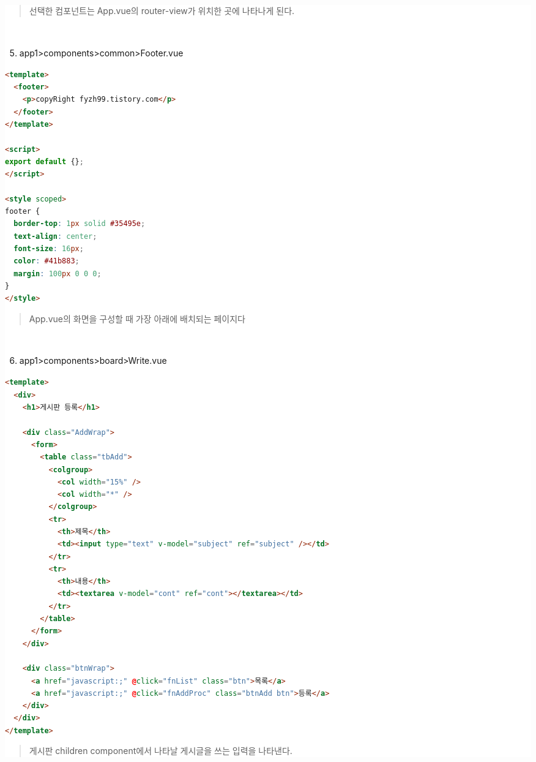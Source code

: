 >선택한 컴포넌트는 App.vue의 router-view가 위치한 곳에 나타나게 된다.

</br>

5. app1>components>common>Footer.vue
```html
<template>
  <footer>
    <p>copyRight fyzh99.tistory.com</p>
  </footer>
</template>
 
<script>
export default {};
</script>
 
<style scoped>
footer {
  border-top: 1px solid #35495e;
  text-align: center;
  font-size: 16px;
  color: #41b883;
  margin: 100px 0 0 0;
}
</style>
````
>App.vue의 화면을 구성할 때 가장 아래에 배치되는 페이지다

</br>

6. app1>components>board>Write.vue
```html
<template>
  <div>
    <h1>게시판 등록</h1>
 
    <div class="AddWrap">
      <form>
        <table class="tbAdd">
          <colgroup>
            <col width="15%" />
            <col width="*" />
          </colgroup>
          <tr>
            <th>제목</th>
            <td><input type="text" v-model="subject" ref="subject" /></td>
          </tr>
          <tr>
            <th>내용</th>
            <td><textarea v-model="cont" ref="cont"></textarea></td>
          </tr>
        </table>
      </form>
    </div>
 
    <div class="btnWrap">
      <a href="javascript:;" @click="fnList" class="btn">목록</a>
      <a href="javascript:;" @click="fnAddProc" class="btnAdd btn">등록</a>
    </div>
  </div>
</template>
````
>게시판 children component에서 나타날 게시글을 쓰는 입력을 나타낸다.
